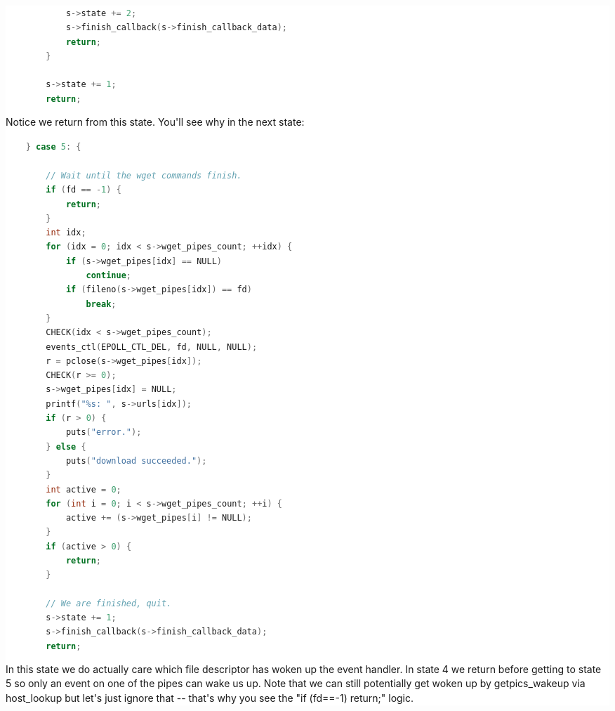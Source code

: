 ```c
			s->state += 2;
			s->finish_callback(s->finish_callback_data);
			return;
		}

		s->state += 1;
		return;
```

Notice we return from this state. You'll see why in the next state:

```c
	} case 5: {

		// Wait until the wget commands finish.
		if (fd == -1) {
			return;
		}
		int idx;
		for (idx = 0; idx < s->wget_pipes_count; ++idx) {
			if (s->wget_pipes[idx] == NULL)
				continue;
			if (fileno(s->wget_pipes[idx]) == fd)
				break;
		}
		CHECK(idx < s->wget_pipes_count);
		events_ctl(EPOLL_CTL_DEL, fd, NULL, NULL);
		r = pclose(s->wget_pipes[idx]);
		CHECK(r >= 0);
		s->wget_pipes[idx] = NULL;
		printf("%s: ", s->urls[idx]);
		if (r > 0) {
			puts("error.");
		} else {
			puts("download succeeded.");
		}
		int active = 0;
		for (int i = 0; i < s->wget_pipes_count; ++i) {
			active += (s->wget_pipes[i] != NULL);
		}
		if (active > 0) {
			return;
		}

		// We are finished, quit.
		s->state += 1;
		s->finish_callback(s->finish_callback_data);
		return;
```

In this state we do actually care which file descriptor has woken up the event
handler. In state 4 we return before getting to state 5 so only an event on one
of the pipes can wake us up. Note that we can still potentially get woken up by
getpics_wakeup via host_lookup but let's just ignore that -- that's why you see
the "if (fd==-1) return;" logic.
